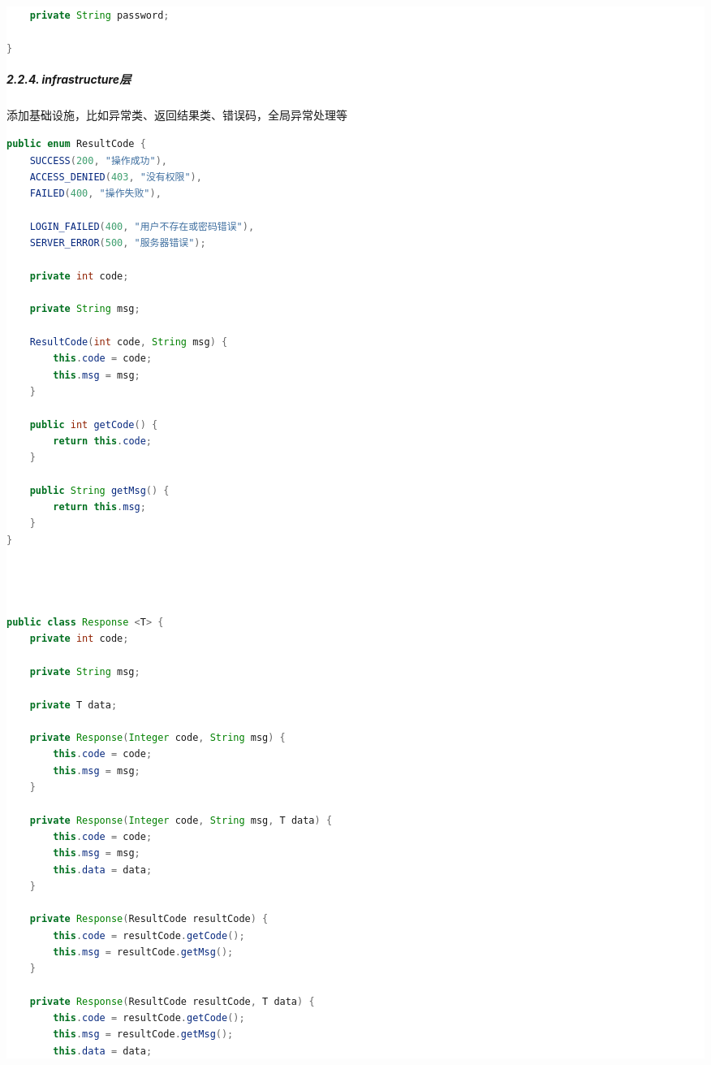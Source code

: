 ```java
    private String password;

}
```
##### 2.2.4. infrastructure层
添加基础设施，比如异常类、返回结果类、错误码，全局异常处理等
```java
public enum ResultCode {
    SUCCESS(200, "操作成功"),
    ACCESS_DENIED(403, "没有权限"),
    FAILED(400, "操作失败"),

    LOGIN_FAILED(400, "用户不存在或密码错误"),
    SERVER_ERROR(500, "服务器错误");

    private int code;

    private String msg;

    ResultCode(int code, String msg) {
        this.code = code;
        this.msg = msg;
    }

    public int getCode() {
        return this.code;
    }

    public String getMsg() {
        return this.msg;
    }
}




public class Response <T> {
    private int code;

    private String msg;

    private T data;

    private Response(Integer code, String msg) {
        this.code = code;
        this.msg = msg;
    }

    private Response(Integer code, String msg, T data) {
        this.code = code;
        this.msg = msg;
        this.data = data;
    }

    private Response(ResultCode resultCode) {
        this.code = resultCode.getCode();
        this.msg = resultCode.getMsg();
    }

    private Response(ResultCode resultCode, T data) {
        this.code = resultCode.getCode();
        this.msg = resultCode.getMsg();
        this.data = data;
```